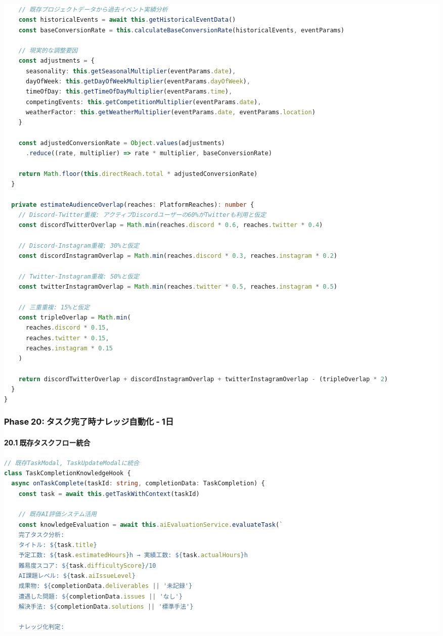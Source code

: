 ```typescript
    // 既存プロジェクトデータから過去イベント実績分析
    const historicalEvents = await this.getHistoricalEventData()
    const baseConversionRate = this.calculateBaseConversionRate(historicalEvents, eventParams)
    
    // 現実的な調整要因
    const adjustments = {
      seasonality: this.getSeasonalMultiplier(eventParams.date),
      dayOfWeek: this.getDayOfWeekMultiplier(eventParams.dayOfWeek),
      timeOfDay: this.getTimeOfDayMultiplier(eventParams.time),
      competingEvents: this.getCompetitionMultiplier(eventParams.date),
      weatherFactor: this.getWeatherMultiplier(eventParams.date, eventParams.location)
    }
    
    const adjustedConversionRate = Object.values(adjustments)
      .reduce((rate, multiplier) => rate * multiplier, baseConversionRate)
    
    return Math.floor(this.directReach.total * adjustedConversionRate)
  }
  
  private estimateAudienceOverlap(reaches: PlatformReaches): number {
    // Discord-Twitter重複: アクティブDiscordユーザーの60%がTwitterも利用と仮定
    const discordTwitterOverlap = Math.min(reaches.discord * 0.6, reaches.twitter * 0.4)
    
    // Discord-Instagram重複: 30%と仮定
    const discordInstagramOverlap = Math.min(reaches.discord * 0.3, reaches.instagram * 0.2)
    
    // Twitter-Instagram重複: 50%と仮定
    const twitterInstagramOverlap = Math.min(reaches.twitter * 0.5, reaches.instagram * 0.5)
    
    // 三重重複: 15%と仮定
    const tripleOverlap = Math.min(
      reaches.discord * 0.15, 
      reaches.twitter * 0.15, 
      reaches.instagram * 0.15
    )
    
    return discordTwitterOverlap + discordInstagramOverlap + twitterInstagramOverlap - (tripleOverlap * 2)
  }
}
```

### **Phase 20: タスク完了時ナレッジ自動化** - 1日

#### **20.1 既存タスクフロー統合**
```typescript
// 既存TaskModal, TaskUpdateModalに統合
class TaskCompletionKnowledgeHook {
  async onTaskComplete(taskId: string, completionData: TaskCompletion) {
    const task = await this.getTaskWithContext(taskId)
    
    // 既存AI評価システム活用
    const knowledgeEvaluation = await this.aiEvaluationService.evaluateTask(`
    完了タスク分析:
    タイトル: ${task.title}
    予定工数: ${task.estimatedHours}h → 実績工数: ${task.actualHours}h
    難易度スコア: ${task.difficultyScore}/10
    AI課題レベル: ${task.aiIssueLevel}
    成果物: ${completionData.deliverables || '未記録'}
    遭遇した問題: ${completionData.issues || 'なし'}
    解決手法: ${completionData.solutions || '標準手法'}
    
    ナレッジ化判定:
```